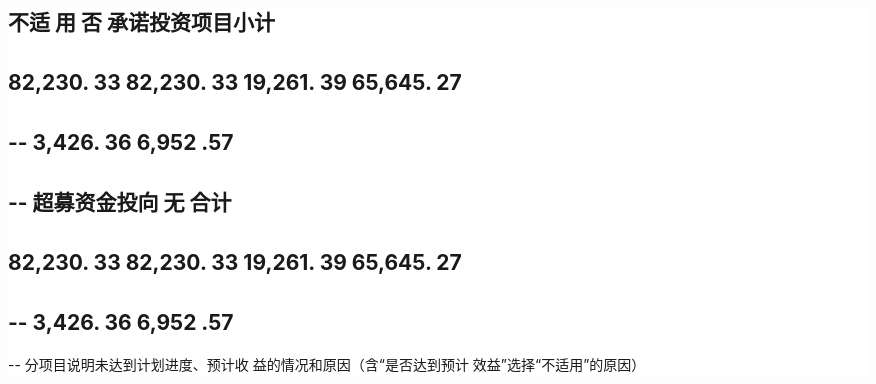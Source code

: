 不适
用
否
承诺投资项目小计
--
82,230.
33
82,230.
33
19,261.
39
65,645.
27
--
--
3,426.
36
6,952
.57
--
--
超募资金投向
无
合计
--
82,230.
33
82,230.
33
19,261.
39
65,645.
27
--
--
3,426.
36
6,952
.57
--
--
分项目说明未达到计划进度、预计收
益的情况和原因（含“是否达到预计
效益”选择“不适用”的原因）

